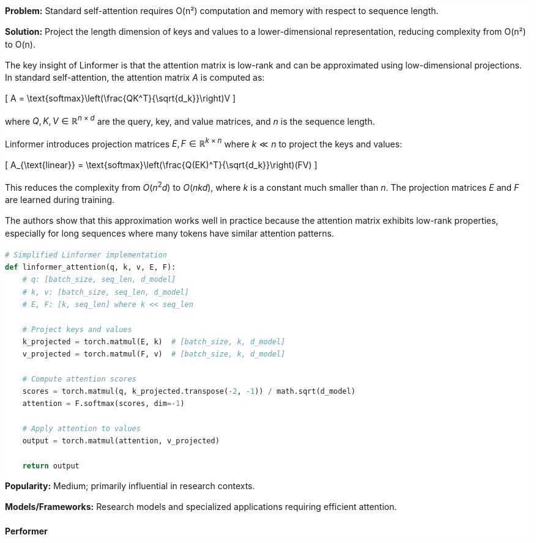 **Problem:** Standard self-attention requires O(n²) computation and memory with respect to sequence length.

**Solution:** Project the length dimension of keys and values to a lower-dimensional representation, reducing complexity from O(n²) to O(n).

The key insight of Linformer is that the attention matrix is low-rank and can be approximated using low-dimensional projections. In standard self-attention, the attention matrix $A$ is computed as:

\[
A = \text{softmax}\left(\frac{QK^T}{\sqrt{d_k}}\right)V
\]

where $Q, K, V \in \mathbb{R}^{n \times d}$ are the query, key, and value matrices, and $n$ is the sequence length.

Linformer introduces projection matrices $E, F \in \mathbb{R}^{k \times n}$ where $k \ll n$ to project the keys and values:

\[
A_{\text{linear}} = \text{softmax}\left(\frac{Q(EK)^T}{\sqrt{d_k}}\right)(FV)
\]

This reduces the complexity from $O(n^2d)$ to $O(nkd)$, where $k$ is a constant much smaller than $n$. The projection matrices $E$ and $F$ are learned during training.

The authors show that this approximation works well in practice because the attention matrix exhibits low-rank properties, especially for long sequences where many tokens have similar attention patterns.

```python
# Simplified Linformer implementation
def linformer_attention(q, k, v, E, F):
    # q: [batch_size, seq_len, d_model]
    # k, v: [batch_size, seq_len, d_model]
    # E, F: [k, seq_len] where k << seq_len
    
    # Project keys and values
    k_projected = torch.matmul(E, k)  # [batch_size, k, d_model]
    v_projected = torch.matmul(F, v)  # [batch_size, k, d_model]
    
    # Compute attention scores
    scores = torch.matmul(q, k_projected.transpose(-2, -1)) / math.sqrt(d_model)
    attention = F.softmax(scores, dim=-1)
    
    # Apply attention to values
    output = torch.matmul(attention, v_projected)
    
    return output
```

**Popularity:** Medium; primarily influential in research contexts.

**Models/Frameworks:** Research models and specialized applications requiring efficient attention.

#### Performer
